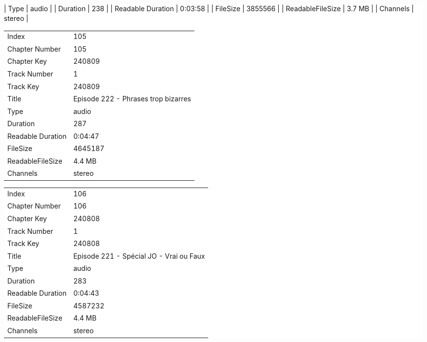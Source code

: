 | Type | audio |
| Duration | 238 |
| Readable Duration | 0:03:58 |
| FileSize | 3855566 |
| ReadableFileSize | 3.7 MB |
| Channels | stereo |

|  |  |
| - | - |
| Index | 105 |
| Chapter Number | 105 |
| Chapter Key | 240809 |
| Track Number | 1 |
| Track Key | 240809 |
| Title | Episode 222 - Phrases trop bizarres |
| Type | audio |
| Duration | 287 |
| Readable Duration | 0:04:47 |
| FileSize | 4645187 |
| ReadableFileSize | 4.4 MB |
| Channels | stereo |

|  |  |
| - | - |
| Index | 106 |
| Chapter Number | 106 |
| Chapter Key | 240808 |
| Track Number | 1 |
| Track Key | 240808 |
| Title | Episode 221 - Spécial JO - Vrai ou Faux |
| Type | audio |
| Duration | 283 |
| Readable Duration | 0:04:43 |
| FileSize | 4587232 |
| ReadableFileSize | 4.4 MB |
| Channels | stereo |
